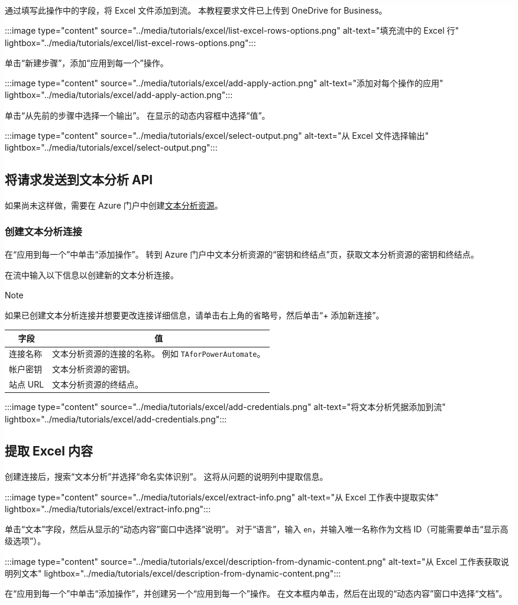 通过填写此操作中的字段，将 Excel 文件添加到流。 本教程要求文件已上传到 OneDrive for Business。

:::image type="content" source="../media/tutorials/excel/list-excel-rows-options.png" alt-text="填充流中的 Excel 行" lightbox="../media/tutorials/excel/list-excel-rows-options.png":::

 单击“新建步骤”，添加“应用到每一个”操作。

:::image type="content" source="../media/tutorials/excel/add-apply-action.png" alt-text="添加对每个操作的应用" lightbox="../media/tutorials/excel/add-apply-action.png":::

单击“从先前的步骤中选择一个输出”。 在显示的动态内容框中选择“值”。

:::image type="content" source="../media/tutorials/excel/select-output.png" alt-text="从 Excel 文件选择输出" lightbox="../media/tutorials/excel/select-output.png":::

## <a name="send-a-request-to-the-text-analytics-api"></a>将请求发送到文本分析 API

如果尚未这样做，需要在 Azure 门户中创建[文本分析资源](https://ms.portal.azure.com/#create/Microsoft.CognitiveServicesTextAnalytics)。

### <a name="create-a-text-analytics-connection"></a>创建文本分析连接

 在“应用到每一个”中单击“添加操作”。 转到 Azure 门户中文本分析资源的“密钥和终结点”页，获取文本分析资源的密钥和终结点。

在流中输入以下信息以创建新的文本分析连接。

> [!NOTE]
> 如果已创建文本分析连接并想要更改连接详细信息，请单击右上角的省略号，然后单击“+ 添加新连接”。

| 字段           | 值                                                                                                             |
|-----------------|-------------------------------------------------------------------------------------------------------------------|
| 连接名称 | 文本分析资源的连接的名称。 例如 `TAforPowerAutomate`。 |
| 帐户密钥     | 文本分析资源的密钥。                                                                                   |
| 站点 URL        | 文本分析资源的终结点。                                                       |

:::image type="content" source="../media/tutorials/excel/add-credentials.png" alt-text="将文本分析凭据添加到流" lightbox="../media/tutorials/excel/add-credentials.png":::


## <a name="extract-the-excel-content"></a>提取 Excel 内容 

创建连接后，搜索“文本分析”并选择“命名实体识别”。  这将从问题的说明列中提取信息。

:::image type="content" source="../media/tutorials/excel/extract-info.png" alt-text="从 Excel 工作表中提取实体" lightbox="../media/tutorials/excel/extract-info.png":::

 单击“文本”字段，然后从显示的“动态内容”窗口中选择“说明”。 对于“语言”，输入 `en`，并输入唯一名称作为文档 ID（可能需要单击“显示高级选项”）。

:::image type="content" source="../media/tutorials/excel/description-from-dynamic-content.png" alt-text="从 Excel 工作表获取说明列文本" lightbox="../media/tutorials/excel/description-from-dynamic-content.png":::


在“应用到每一个”中单击“添加操作”，并创建另一个“应用到每一个”操作。   在文本框内单击，然后在出现的“动态内容”窗口中选择“文档”。
